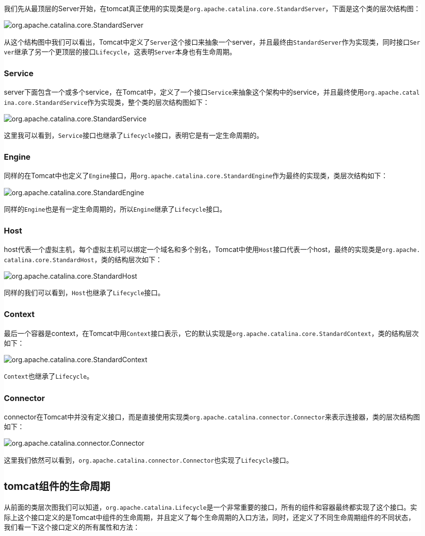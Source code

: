 我们先从最顶层的Server开始，在tomcat真正使用的实现类是`org.apache.catalina.core.StandardServer`，下面是这个类的层次结构图：

![org.apache.catalina.core.StandardServer][2]

从这个结构图中我们可以看出，Tomcat中定义了`Server`这个接口来抽象一个server，并且最终由`StandardServer`作为实现类，同时接口`Server`继承了另一个更顶层的接口`Lifecycle`，这表明`Server`本身也有生命周期。

### Service

server下面包含一个或多个service，在Tomcat中，定义了一个接口`Service`来抽象这个架构中的service，并且最终使用`org.apache.catalina.core.StandardService`作为实现类，整个类的层次结构图如下：

![org.apache.catalina.core.StandardService][3]

这里我可以看到，`Service`接口也继承了`Lifecycle`接口，表明它是有一定生命周期的。

### Engine

同样的在Tomcat中也定义了`Engine`接口，用`org.apache.catalina.core.StandardEngine`作为最终的实现类，类层次结构如下：

![org.apache.catalina.core.StandardEngine][4]

同样的`Engine`也是有一定生命周期的，所以`Engine`继承了`Lifecycle`接口。

### Host

host代表一个虚拟主机，每个虚拟主机可以绑定一个域名和多个别名，Tomcat中使用`Host`接口代表一个host，最终的实现类是`org.apache.catalina.core.StandardHost`，类的结构层次如下：

![org.apache.catalina.core.StandardHost][5]

同样的我们可以看到，`Host`也继承了`Lifecycle`接口。

### Context

最后一个容器是context，在Tomcat中用`Context`接口表示，它的默认实现是`org.apache.catalina.core.StandardContext`，类的结构层次如下：

![org.apache.catalina.core.StandardContext][6]

`Context`也继承了`Lifecycle`。

### Connector

connector在Tomcat中并没有定义接口，而是直接使用实现类`org.apache.catalina.connector.Connector`来表示连接器，类的层次结构图如下：

![org.apache.catalina.connector.Connector][7]

这里我们依然可以看到，`org.apache.catalina.connector.Connector`也实现了`Lifecycle`接口。

## tomcat组件的生命周期

从前面的类层次图我们可以知道，`org.apache.catalina.Lifecycle`是一个非常重要的接口，所有的组件和容器最终都实现了这个接口。实际上这个接口定义的是Tomcat中组件的生命周期，并且定义了每个生命周期的入口方法，同时，还定义了不同生命周期组件的不同状态，我们看一下这个接口定义的所有属性和方法：


 [1]: https://raw.githubusercontent.com/kael-aiur/image-repo1/master/tomcat_read_source/tomcat_struts/tomcat_structs.png "tomcat模型架构" 
 [2]: https://raw.githubusercontent.com/kael-aiur/image-repo1/master/tomcat_read_source/tomcat_struts/standard_server.png "org.apache.catalina.core.StandardServer"
 [3]: https://raw.githubusercontent.com/kael-aiur/image-repo1/master/tomcat_read_source/tomcat_struts/standard_service.png "org.apache.catalina.core.StandardService"
 [4]: https://raw.githubusercontent.com/kael-aiur/image-repo1/master/tomcat_read_source/tomcat_struts/standard_engine.png "org.apache.catalina.core.StandardEngine"
 [5]: https://raw.githubusercontent.com/kael-aiur/image-repo1/master/tomcat_read_source/tomcat_struts/standard_host.png "org.apache.catalina.core.StandardHost"
 [6]: https://raw.githubusercontent.com/kael-aiur/image-repo1/master/tomcat_read_source/tomcat_struts/standard_context.png "org.apache.catalina.core.StandardContext"
 [7]: https://raw.githubusercontent.com/kael-aiur/image-repo1/master/tomcat_read_source/tomcat_struts/standard_connector.png "org.apache.catalina.connector.Connector"
 [8]: https://raw.githubusercontent.com/kael-aiur/image-repo1/master/tomcat_read_source/tomcat_struts/lifecycle.png "org.apache.catalina.Lifecycle"
 [9]: https://raw.githubusercontent.com/kael-aiur/image-repo1/master/tomcat_read_source/tomcat_struts/lifecycle_state.png "org.apache.catalina.LifecycleState"
 [10]: https://raw.githubusercontent.com/kael-aiur/image-repo1/master/tomcat_read_source/tomcat_struts/tomcat_state_transform.png "tomcat的状态转换"
 [11]: https://raw.githubusercontent.com/kael-aiur/image-repo1/master/tomcat_read_source/tomcat_struts/tomcat_lifecycle_base.png "tomcat_lifecycle_base"